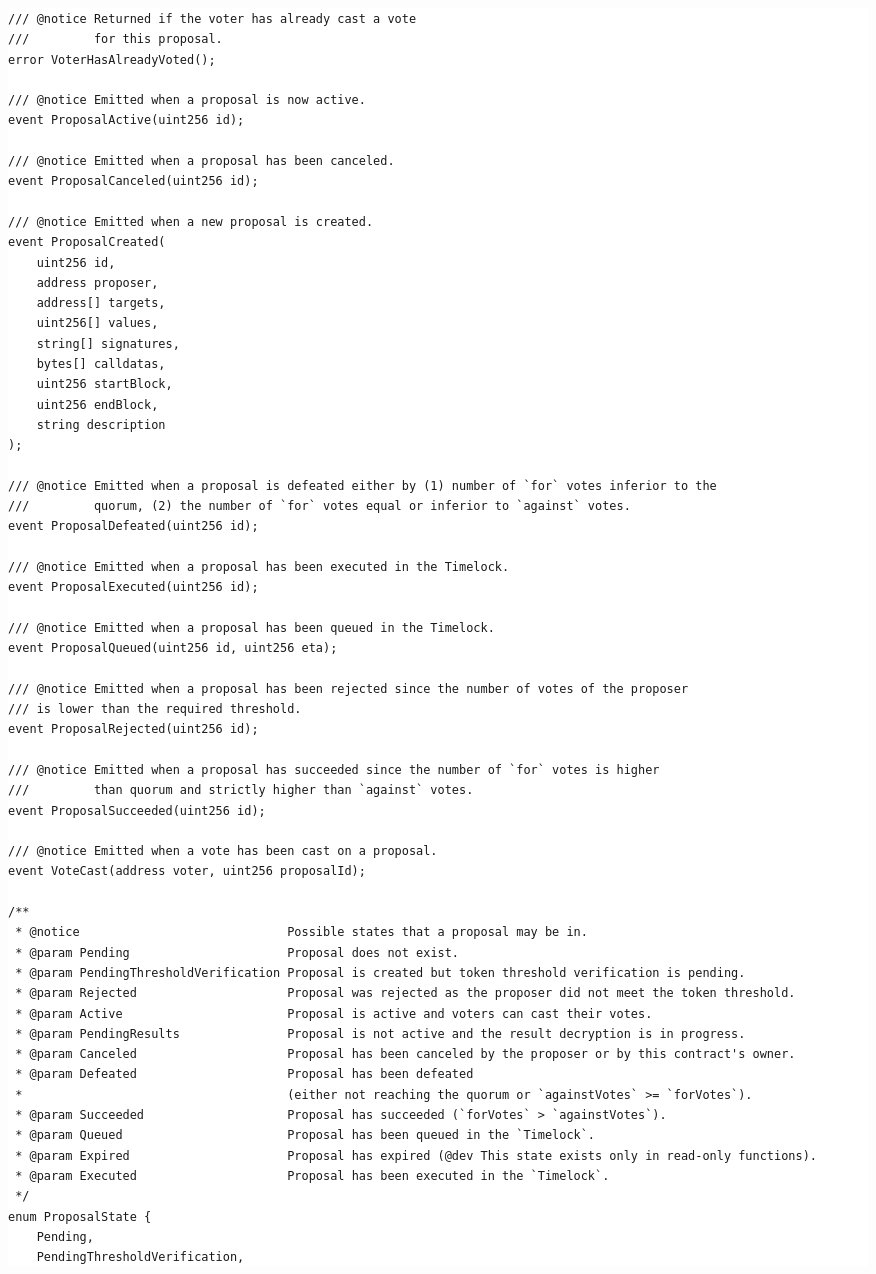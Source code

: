     /// @notice Returned if the voter has already cast a vote
    ///         for this proposal.
    error VoterHasAlreadyVoted();

    /// @notice Emitted when a proposal is now active.
    event ProposalActive(uint256 id);

    /// @notice Emitted when a proposal has been canceled.
    event ProposalCanceled(uint256 id);

    /// @notice Emitted when a new proposal is created.
    event ProposalCreated(
        uint256 id,
        address proposer,
        address[] targets,
        uint256[] values,
        string[] signatures,
        bytes[] calldatas,
        uint256 startBlock,
        uint256 endBlock,
        string description
    );

    /// @notice Emitted when a proposal is defeated either by (1) number of `for` votes inferior to the
    ///         quorum, (2) the number of `for` votes equal or inferior to `against` votes.
    event ProposalDefeated(uint256 id);

    /// @notice Emitted when a proposal has been executed in the Timelock.
    event ProposalExecuted(uint256 id);

    /// @notice Emitted when a proposal has been queued in the Timelock.
    event ProposalQueued(uint256 id, uint256 eta);

    /// @notice Emitted when a proposal has been rejected since the number of votes of the proposer
    /// is lower than the required threshold.
    event ProposalRejected(uint256 id);

    /// @notice Emitted when a proposal has succeeded since the number of `for` votes is higher
    ///         than quorum and strictly higher than `against` votes.
    event ProposalSucceeded(uint256 id);

    /// @notice Emitted when a vote has been cast on a proposal.
    event VoteCast(address voter, uint256 proposalId);

    /**
     * @notice                             Possible states that a proposal may be in.
     * @param Pending                      Proposal does not exist.
     * @param PendingThresholdVerification Proposal is created but token threshold verification is pending.
     * @param Rejected                     Proposal was rejected as the proposer did not meet the token threshold.
     * @param Active                       Proposal is active and voters can cast their votes.
     * @param PendingResults               Proposal is not active and the result decryption is in progress.
     * @param Canceled                     Proposal has been canceled by the proposer or by this contract's owner.
     * @param Defeated                     Proposal has been defeated
     *                                     (either not reaching the quorum or `againstVotes` >= `forVotes`).
     * @param Succeeded                    Proposal has succeeded (`forVotes` > `againstVotes`).
     * @param Queued                       Proposal has been queued in the `Timelock`.
     * @param Expired                      Proposal has expired (@dev This state exists only in read-only functions).
     * @param Executed                     Proposal has been executed in the `Timelock`.
     */
    enum ProposalState {
        Pending,
        PendingThresholdVerification,